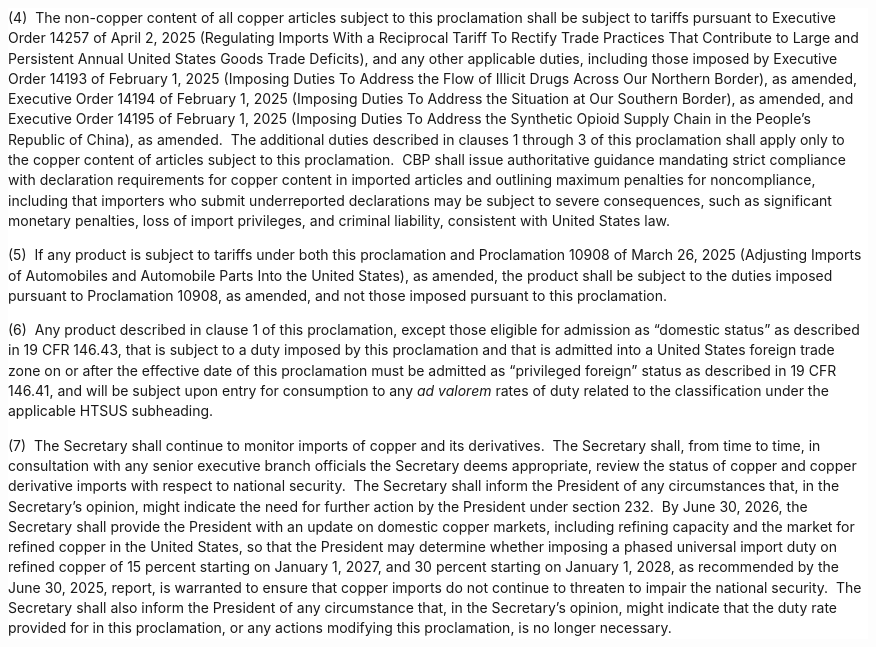 (4)  The non-copper content of all copper articles subject to this
proclamation shall be subject to tariffs pursuant to Executive Order
14257 of April 2, 2025 (Regulating Imports With a Reciprocal Tariff To
Rectify Trade Practices That Contribute to Large and Persistent Annual
United States Goods Trade Deficits), and any other applicable duties,
including those imposed by Executive Order 14193 of February 1, 2025
(Imposing Duties To Address the Flow of Illicit Drugs Across Our
Northern Border), as amended, Executive Order 14194 of February 1, 2025
(Imposing Duties To Address the Situation at Our Southern Border), as
amended, and Executive Order 14195 of February 1, 2025 (Imposing Duties
To Address the Synthetic Opioid Supply Chain in the People’s Republic of
China), as amended.  The additional duties described in clauses 1
through 3 of this proclamation shall apply only to the copper content of
articles subject to this proclamation.  CBP shall issue authoritative
guidance mandating strict compliance with declaration requirements for
copper content in imported articles and outlining maximum penalties for
noncompliance, including that importers who submit underreported
declarations may be subject to severe consequences, such as significant
monetary penalties, loss of import privileges, and criminal liability,
consistent with United States law.

(5)  If any product is subject to tariffs under both this proclamation
and Proclamation 10908 of March 26, 2025 (Adjusting Imports of
Automobiles and Automobile Parts Into the United States), as amended,
the product shall be subject to the duties imposed pursuant to
Proclamation 10908, as amended, and not those imposed pursuant to this
proclamation.

\(6\)  Any product described in clause 1 of this proclamation, except
those eligible for admission as “domestic status” as described in 19 CFR
146.43, that is subject to a duty imposed by this proclamation and that
is admitted into a United States foreign trade zone on or after the
effective date of this proclamation must be admitted as “privileged
foreign” status as described in 19 CFR 146.41, and will be subject upon
entry for consumption to any *ad valorem* rates of duty related to the
classification under the applicable HTSUS subheading. 

(7)  The Secretary shall continue to monitor imports of copper and its
derivatives.  The Secretary shall, from time to time, in consultation
with any senior executive branch officials the Secretary deems
appropriate, review the status of copper and copper derivative imports
with respect to national security.  The Secretary shall inform the
President of any circumstances that, in the Secretary’s opinion, might
indicate the need for further action by the President under section
232.  By June 30, 2026, the Secretary shall provide the President with
an update on domestic copper markets, including refining capacity and
the market for refined copper in the United States, so that the
President may determine whether imposing a phased universal import duty
on refined copper of 15 percent starting on January 1, 2027, and 30
percent starting on January 1, 2028, as recommended by the June 30,
2025, report, is warranted to ensure that copper imports do not continue
to threaten to impair the national security.  The Secretary shall also
inform the President of any circumstance that, in the Secretary’s
opinion, might indicate that the duty rate provided for in this
proclamation, or any actions modifying this proclamation, is no longer
necessary.
